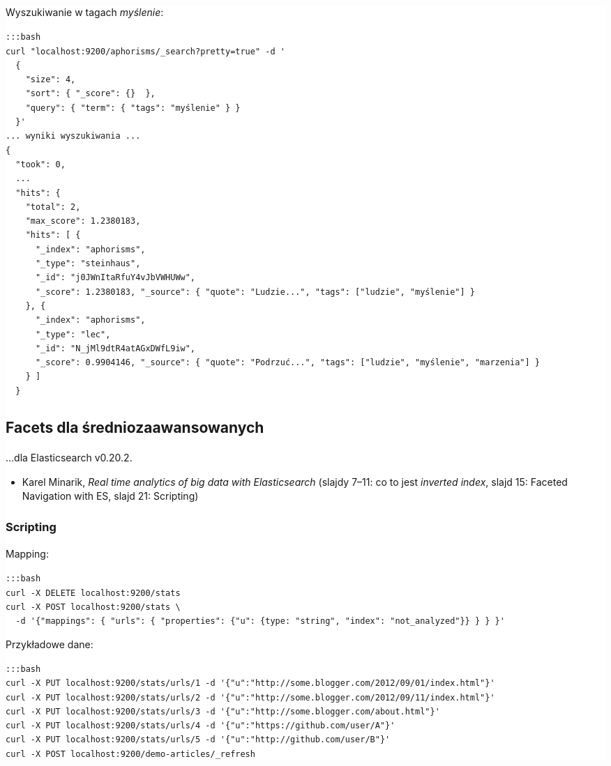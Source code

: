 Wyszukiwanie w tagach *myślenie*:

    :::bash
    curl "localhost:9200/aphorisms/_search?pretty=true" -d '
      {
        "size": 4,
        "sort": { "_score": {}  },
        "query": { "term": { "tags": "myślenie" } }
      }'
    ... wyniki wyszukiwania ...
    {
      "took": 0,
      ...
      "hits": {
        "total": 2,
        "max_score": 1.2380183,
        "hits": [ {
          "_index": "aphorisms",
          "_type": "steinhaus",
          "_id": "j0JWnItaRfuY4vJbVWHUWw",
          "_score": 1.2380183, "_source": { "quote": "Ludzie...", "tags": ["ludzie", "myślenie"] }
        }, {
          "_index": "aphorisms",
          "_type": "lec",
          "_id": "N_jMl9dtR4atAGxDWfL9iw",
          "_score": 0.9904146, "_source": { "quote": "Podrzuć...", "tags": ["ludzie", "myślenie", "marzenia"] }
        } ]
      }

## Facets dla średniozaawansowanych

…dla Elasticsearch v0.20.2.

* Karel Minarik, *Real time analytics of big data with Elasticsearch*
  (slajdy 7–11: co to jest *inverted index*,
  slajd 15: Faceted Navigation with ES,
  slajd 21: Scripting)

### Scripting

Mapping:

    :::bash
    curl -X DELETE localhost:9200/stats
    curl -X POST localhost:9200/stats \
      -d '{"mappings": { "urls": { "properties": {"u": {type: "string", "index": "not_analyzed"}} } } }'

Przykładowe dane:

    :::bash
    curl -X PUT localhost:9200/stats/urls/1 -d '{"u":"http://some.blogger.com/2012/09/01/index.html"}'
    curl -X PUT localhost:9200/stats/urls/2 -d '{"u":"http://some.blogger.com/2012/09/11/index.html"}'
    curl -X PUT localhost:9200/stats/urls/3 -d '{"u":"http://some.blogger.com/about.html"}'
    curl -X PUT localhost:9200/stats/urls/4 -d '{"u":"https://github.com/user/A"}'
    curl -X PUT localhost:9200/stats/urls/5 -d '{"u":"http://github.com/user/B"}'
    curl -X POST localhost:9200/demo-articles/_refresh
